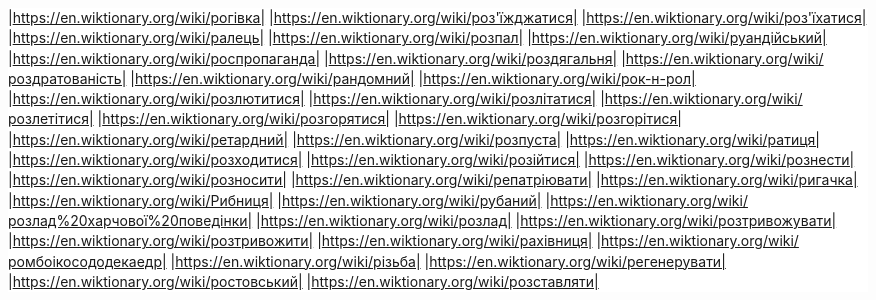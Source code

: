 |https://en.wiktionary.org/wiki/рогівка|
|https://en.wiktionary.org/wiki/роз'їжджатися|
|https://en.wiktionary.org/wiki/роз'їхатися|
|https://en.wiktionary.org/wiki/ралець|
|https://en.wiktionary.org/wiki/розпал|
|https://en.wiktionary.org/wiki/руандійський|
|https://en.wiktionary.org/wiki/роспропаганда|
|https://en.wiktionary.org/wiki/роздягальня|
|https://en.wiktionary.org/wiki/роздратованість|
|https://en.wiktionary.org/wiki/рандомний|
|https://en.wiktionary.org/wiki/рок-н-рол|
|https://en.wiktionary.org/wiki/розлютитися|
|https://en.wiktionary.org/wiki/розлітатися|
|https://en.wiktionary.org/wiki/розлетітися|
|https://en.wiktionary.org/wiki/розгорятися|
|https://en.wiktionary.org/wiki/розгорітися|
|https://en.wiktionary.org/wiki/ретардний|
|https://en.wiktionary.org/wiki/розпуста|
|https://en.wiktionary.org/wiki/ратиця|
|https://en.wiktionary.org/wiki/розходитися|
|https://en.wiktionary.org/wiki/розійтися|
|https://en.wiktionary.org/wiki/рознести|
|https://en.wiktionary.org/wiki/розносити|
|https://en.wiktionary.org/wiki/репатріювати|
|https://en.wiktionary.org/wiki/ригачка|
|https://en.wiktionary.org/wiki/Рибниця|
|https://en.wiktionary.org/wiki/рубаний|
|https://en.wiktionary.org/wiki/розлад%20харчової%20поведінки|
|https://en.wiktionary.org/wiki/розлад|
|https://en.wiktionary.org/wiki/розтривожувати|
|https://en.wiktionary.org/wiki/розтривожити|
|https://en.wiktionary.org/wiki/рахівниця|
|https://en.wiktionary.org/wiki/ромбоікосододекаедр|
|https://en.wiktionary.org/wiki/різьба|
|https://en.wiktionary.org/wiki/регенерувати|
|https://en.wiktionary.org/wiki/ростовський|
|https://en.wiktionary.org/wiki/розставляти|